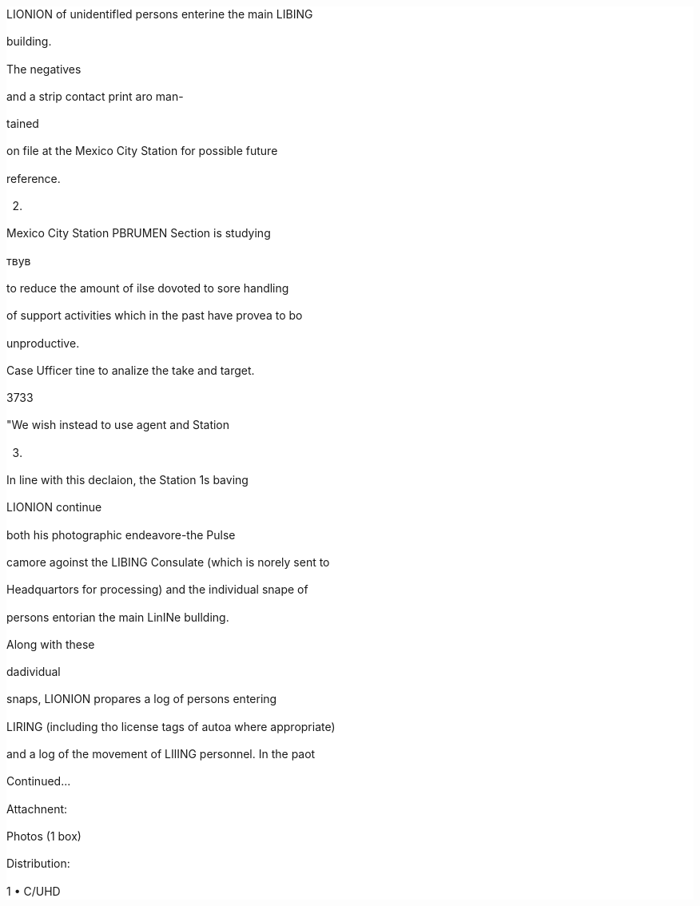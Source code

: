 LIONION of unidentifled persons enterine the main LIBING

building.

The negatives

and a strip contact print aro man-

tained

on file at the Mexico City Station for possible future

reference.

2.

Mexico City Station PBRUMEN Section is studying

твув

to reduce the amount of ilse dovoted to sore handling

of support activities which in the past have provea to bo

unproductive.

Case Ufficer tine to analize the take and target.

3733

"We wish instead to use agent and Station

3.

In line with this declaion, the Station 1s baving

LIONION continue

both his photographic endeavore-the Pulse

camore agoinst the LIBING Consulate (which is norely sent to

Headquartors for processing) and the individual snape of

persons entorian the main LinINe bullding.

Along with these

dadividual

snaps, LIONION propares a log of persons entering

LIRING (including tho license tags of autoa where appropriate)

and a log of the movement of LIlING personnel. In the paot

Continued...

Attachnent:

Photos (1 box)

Distribution:

1 • C/UHD
